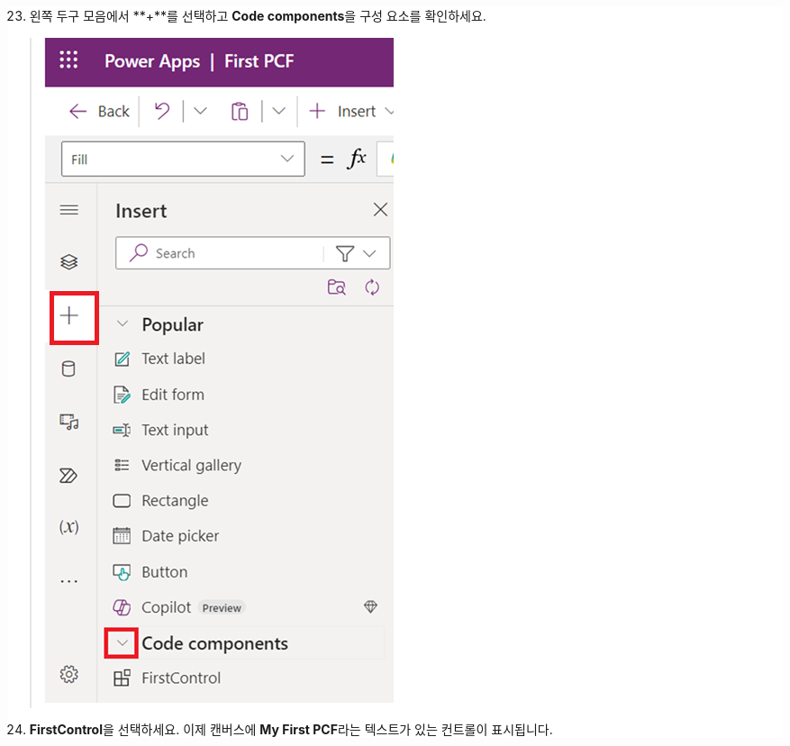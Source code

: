 23. 왼쪽 두구 모음에서 **+**를 선택하고 **Code components**을 구성
    요소를 확인하세요.

> ![](./media/image60.png)

24. **FirstControl**을 선택하세요. 이제 캔버스에 **My First PCF**라는
    텍스트가 있는 컨트롤이 표시됩니다.
